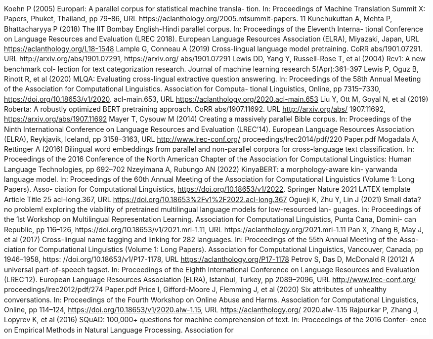 Koehn P (2005) Europarl: A parallel corpus for statistical machine transla-
tion. In: Proceedings of Machine Translation Summit X: Papers, Phuket,
Thailand, pp 79–86, URL https://aclanthology.org/2005.mtsummit-papers.
11
Kunchukuttan A, Mehta P, Bhattacharyya P (2018) The IIT Bombay
English-Hindi parallel corpus. In: Proceedings of the Eleventh Interna-
tional Conference on Language Resources and Evaluation (LREC 2018).
European Language Resources Association (ELRA), Miyazaki, Japan, URL
https://aclanthology.org/L18-1548
Lample G, Conneau A (2019) Cross-lingual language model pretraining. CoRR
abs/1901.07291. URL http://arxiv.org/abs/1901.07291, https://arxiv.org/
abs/1901.07291
Lewis DD, Yang Y, Russell-Rose T, et al (2004) Rcv1: A new benchmark col-
lection for text categorization research. Journal of machine learning research
5(Apr):361–397
Lewis P, Oguz B, Rinott R, et al (2020) MLQA: Evaluating cross-lingual
extractive question answering. In: Proceedings of the 58th Annual Meeting
of the Association for Computational Linguistics. Association for Computa-
tional Linguistics, Online, pp 7315–7330, https://doi.org/10.18653/v1/2020.
acl-main.653, URL https://aclanthology.org/2020.acl-main.653
Liu Y, Ott M, Goyal N, et al (2019) Roberta: A robustly optimized BERT
pretraining approach. CoRR abs/1907.11692. URL http://arxiv.org/abs/
1907.11692, https://arxiv.org/abs/1907.11692
Mayer T, Cysouw M (2014) Creating a massively parallel Bible corpus. In:
Proceedings of the Ninth International Conference on Language Resources
and Evaluation (LREC’14). European Language Resources Association
(ELRA), Reykjavik, Iceland, pp 3158–3163, URL http://www.lrec-conf.org/
proceedings/lrec2014/pdf/220 Paper.pdf
Mogadala A, Rettinger A (2016) Bilingual word embeddings from parallel and
non-parallel corpora for cross-language text classification. In: Proceedings
of the 2016 Conference of the North American Chapter of the Association
for Computational Linguistics: Human Language Technologies, pp 692–702
Nzeyimana A, Rubungo AN (2022) KinyaBERT: a morphology-aware kin-
yarwanda language model. In: Proceedings of the 60th Annual Meeting of the
Association for Computational Linguistics (Volume 1: Long Papers). Asso-
ciation for Computational Linguistics, https://doi.org/10.18653/v1/2022.
Springer Nature 2021 LATEX template
Article Title
25
acl-long.367, URL https://doi.org/10.18653%2Fv1%2F2022.acl-long.367
Ogueji K, Zhu Y, Lin J (2021) Small data? no problem! exploring the
viability of pretrained multilingual language models for low-resourced lan-
guages. In: Proceedings of the 1st Workshop on Multilingual Representation
Learning. Association for Computational Linguistics, Punta Cana, Domini-
can Republic, pp 116–126, https://doi.org/10.18653/v1/2021.mrl-1.11, URL
https://aclanthology.org/2021.mrl-1.11
Pan X, Zhang B, May J, et al (2017) Cross-lingual name tagging and linking
for 282 languages. In: Proceedings of the 55th Annual Meeting of the Asso-
ciation for Computational Linguistics (Volume 1: Long Papers). Association
for Computational Linguistics, Vancouver, Canada, pp 1946–1958, https:
//doi.org/10.18653/v1/P17-1178, URL https://aclanthology.org/P17-1178
Petrov S, Das D, McDonald R (2012) A universal part-of-speech tagset. In:
Proceedings of the Eighth International Conference on Language Resources
and Evaluation (LREC’12). European Language Resources Association
(ELRA), Istanbul, Turkey, pp 2089–2096, URL http://www.lrec-conf.org/
proceedings/lrec2012/pdf/274 Paper.pdf
Price I, Gifford-Moore J, Flemming J, et al (2020) Six attributes of unhealthy
conversations. In: Proceedings of the Fourth Workshop on Online Abuse
and Harms. Association for Computational Linguistics, Online, pp 114–124,
https://doi.org/10.18653/v1/2020.alw-1.15, URL https://aclanthology.org/
2020.alw-1.15
Rajpurkar P, Zhang J, Lopyrev K, et al (2016) SQuAD: 100,000+ questions
for machine comprehension of text. In: Proceedings of the 2016 Confer-
ence on Empirical Methods in Natural Language Processing. Association for